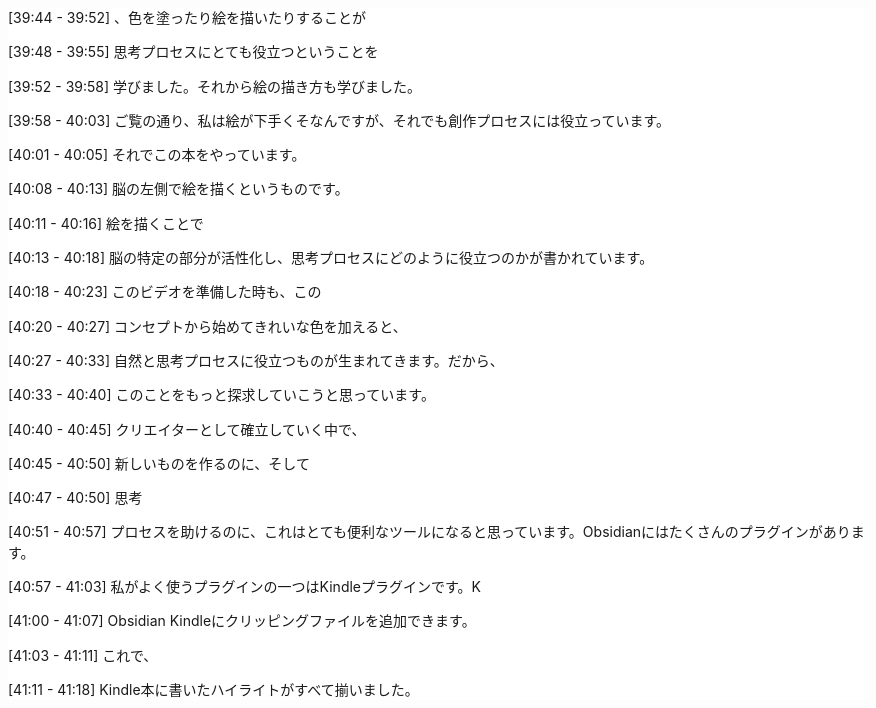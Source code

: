 [39:44 - 39:52]
、色を塗ったり絵を描いたりすることが

[39:48 - 39:55]
思考プロセスにとても役立つということを

[39:52 - 39:58]
学びました。それから絵の描き方も学びました。

[39:58 - 40:03]
ご覧の通り、私は絵が下手くそなんですが、それでも創作プロセスには役立っています。

[40:01 - 40:05]
それでこの本をやっています。

[40:08 - 40:13]
脳の左側で絵を描くというものです。

[40:11 - 40:16]
絵を描くことで

[40:13 - 40:18]
脳の特定の部分が活性化し、思考プロセスにどのように役立つのかが書かれています。

[40:18 - 40:23]
このビデオを準備した時も、この

[40:20 - 40:27]
コンセプトから始めてきれいな色を加えると、

[40:27 - 40:33]
自然と思考プロセスに役立つものが生まれてきます。だから、

[40:33 - 40:40]
このことをもっと探求していこうと思っています。

[40:40 - 40:45]
クリエイターとして確立していく中で、

[40:45 - 40:50]
新しいものを作るのに、そして

[40:47 - 40:50]
思考

[40:51 - 40:57]
プロセスを助けるのに、これはとても便利なツールになると思っています。Obsidianにはたくさんのプラグインがあります。

[40:57 - 41:03]
私がよく使うプラグインの一つはKindleプラグインです。K

[41:00 - 41:07]
Obsidian Kindleにクリッピングファイルを追加できます。

[41:03 - 41:11]
これで、

[41:11 - 41:18]
Kindle本に書いたハイライトがすべて揃いました。
